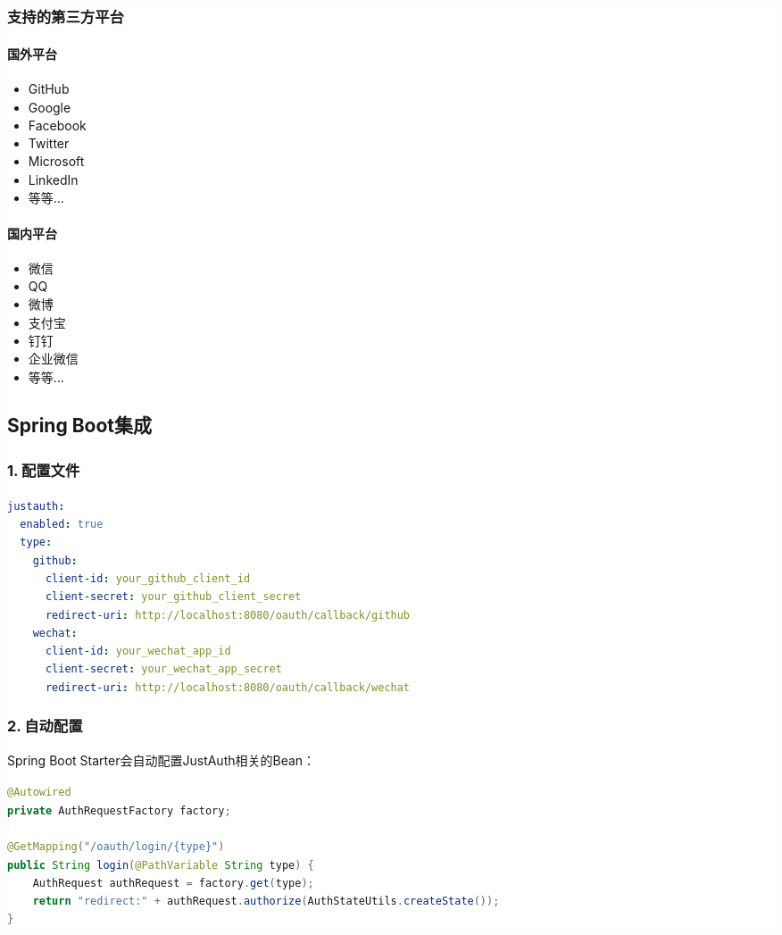 ### 支持的第三方平台

#### 国外平台
- GitHub
- Google
- Facebook
- Twitter
- Microsoft
- LinkedIn
- 等等...

#### 国内平台
- 微信
- QQ
- 微博
- 支付宝
- 钉钉
- 企业微信
- 等等...

## Spring Boot集成

### 1. 配置文件

```yaml
justauth:
  enabled: true
  type:
    github:
      client-id: your_github_client_id
      client-secret: your_github_client_secret
      redirect-uri: http://localhost:8080/oauth/callback/github
    wechat:
      client-id: your_wechat_app_id
      client-secret: your_wechat_app_secret
      redirect-uri: http://localhost:8080/oauth/callback/wechat
```

### 2. 自动配置

Spring Boot Starter会自动配置JustAuth相关的Bean：

```java
@Autowired
private AuthRequestFactory factory;

@GetMapping("/oauth/login/{type}")
public String login(@PathVariable String type) {
    AuthRequest authRequest = factory.get(type);
    return "redirect:" + authRequest.authorize(AuthStateUtils.createState());
}
```
